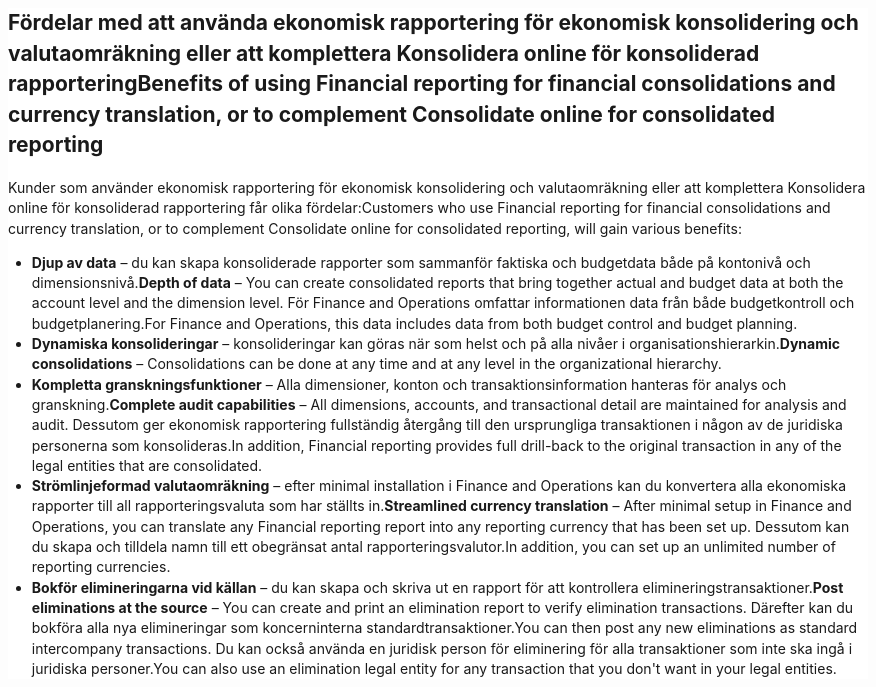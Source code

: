 ## <a name="benefits-of-using-financial-reporting-for-financial-consolidations-and-currency-translation-or-to-complement-consolidate-online-for-consolidated-reporting"></a><span data-ttu-id="c56a5-241">Fördelar med att använda ekonomisk rapportering för ekonomisk konsolidering och valutaomräkning eller att komplettera Konsolidera online för konsoliderad rapportering</span><span class="sxs-lookup"><span data-stu-id="c56a5-241">Benefits of using Financial reporting for financial consolidations and currency translation, or to complement Consolidate online for consolidated reporting</span></span>
<span data-ttu-id="c56a5-242">Kunder som använder ekonomisk rapportering för ekonomisk konsolidering och valutaomräkning eller att komplettera Konsolidera online för konsoliderad rapportering får olika fördelar:</span><span class="sxs-lookup"><span data-stu-id="c56a5-242">Customers who use Financial reporting for financial consolidations and currency translation, or to complement Consolidate online for consolidated reporting, will gain various benefits:</span></span>

- <span data-ttu-id="c56a5-243">**Djup av data** – du kan skapa konsoliderade rapporter som sammanför faktiska och budgetdata både på kontonivå och dimensionsnivå.</span><span class="sxs-lookup"><span data-stu-id="c56a5-243">**Depth of data** – You can create consolidated reports that bring together actual and budget data at both the account level and the dimension level.</span></span> <span data-ttu-id="c56a5-244">För Finance and Operations omfattar informationen data från både budgetkontroll och budgetplanering.</span><span class="sxs-lookup"><span data-stu-id="c56a5-244">For Finance and Operations, this data includes data from both budget control and budget planning.</span></span>
- <span data-ttu-id="c56a5-245">**Dynamiska konsolideringar** – konsolideringar kan göras när som helst och på alla nivåer i organisationshierarkin.</span><span class="sxs-lookup"><span data-stu-id="c56a5-245">**Dynamic consolidations** – Consolidations can be done at any time and at any level in the organizational hierarchy.</span></span>
- <span data-ttu-id="c56a5-246">**Kompletta granskningsfunktioner** – Alla dimensioner, konton och transaktionsinformation hanteras för analys och granskning.</span><span class="sxs-lookup"><span data-stu-id="c56a5-246">**Complete audit capabilities** – All dimensions, accounts, and transactional detail are maintained for analysis and audit.</span></span> <span data-ttu-id="c56a5-247">Dessutom ger ekonomisk rapportering fullständig återgång till den ursprungliga transaktionen i någon av de juridiska personerna som konsolideras.</span><span class="sxs-lookup"><span data-stu-id="c56a5-247">In addition, Financial reporting provides full drill-back to the original transaction in any of the legal entities that are consolidated.</span></span>
- <span data-ttu-id="c56a5-248">**Strömlinjeformad valutaomräkning** – efter minimal installation i Finance and Operations kan du konvertera alla ekonomiska rapporter till all rapporteringsvaluta som har ställts in.</span><span class="sxs-lookup"><span data-stu-id="c56a5-248">**Streamlined currency translation** – After minimal setup in Finance and Operations, you can translate any Financial reporting report into any reporting currency that has been set up.</span></span> <span data-ttu-id="c56a5-249">Dessutom kan du skapa och tilldela namn till ett obegränsat antal rapporteringsvalutor.</span><span class="sxs-lookup"><span data-stu-id="c56a5-249">In addition, you can set up an unlimited number of reporting currencies.</span></span>
- <span data-ttu-id="c56a5-250">**Bokför elimineringarna vid källan** – du kan skapa och skriva ut en rapport för att kontrollera elimineringstransaktioner.</span><span class="sxs-lookup"><span data-stu-id="c56a5-250">**Post eliminations at the source** – You can create and print an elimination report to verify elimination transactions.</span></span> <span data-ttu-id="c56a5-251">Därefter kan du bokföra alla nya elimineringar som koncerninterna standardtransaktioner.</span><span class="sxs-lookup"><span data-stu-id="c56a5-251">You can then post any new eliminations as standard intercompany transactions.</span></span> <span data-ttu-id="c56a5-252">Du kan också använda en juridisk person för eliminering för alla transaktioner som inte ska ingå i juridiska personer.</span><span class="sxs-lookup"><span data-stu-id="c56a5-252">You can also use an elimination legal entity for any transaction that you don't want in your legal entities.</span></span>
